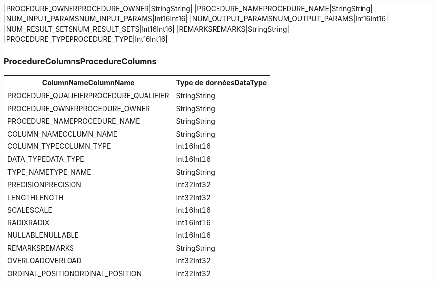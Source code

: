 |<span data-ttu-id="f251e-373">PROCEDURE_OWNER</span><span class="sxs-lookup"><span data-stu-id="f251e-373">PROCEDURE_OWNER</span></span>|<span data-ttu-id="f251e-374">String</span><span class="sxs-lookup"><span data-stu-id="f251e-374">String</span></span>|
|<span data-ttu-id="f251e-375">PROCEDURE_NAME</span><span class="sxs-lookup"><span data-stu-id="f251e-375">PROCEDURE_NAME</span></span>|<span data-ttu-id="f251e-376">String</span><span class="sxs-lookup"><span data-stu-id="f251e-376">String</span></span>|
|<span data-ttu-id="f251e-377">NUM_INPUT_PARAMS</span><span class="sxs-lookup"><span data-stu-id="f251e-377">NUM_INPUT_PARAMS</span></span>|<span data-ttu-id="f251e-378">Int16</span><span class="sxs-lookup"><span data-stu-id="f251e-378">Int16</span></span>|
|<span data-ttu-id="f251e-379">NUM_OUTPUT_PARAMS</span><span class="sxs-lookup"><span data-stu-id="f251e-379">NUM_OUTPUT_PARAMS</span></span>|<span data-ttu-id="f251e-380">Int16</span><span class="sxs-lookup"><span data-stu-id="f251e-380">Int16</span></span>|
|<span data-ttu-id="f251e-381">NUM_RESULT_SETS</span><span class="sxs-lookup"><span data-stu-id="f251e-381">NUM_RESULT_SETS</span></span>|<span data-ttu-id="f251e-382">Int16</span><span class="sxs-lookup"><span data-stu-id="f251e-382">Int16</span></span>|
|<span data-ttu-id="f251e-383">REMARKS</span><span class="sxs-lookup"><span data-stu-id="f251e-383">REMARKS</span></span>|<span data-ttu-id="f251e-384">String</span><span class="sxs-lookup"><span data-stu-id="f251e-384">String</span></span>|
|<span data-ttu-id="f251e-385">PROCEDURE_TYPE</span><span class="sxs-lookup"><span data-stu-id="f251e-385">PROCEDURE_TYPE</span></span>|<span data-ttu-id="f251e-386">Int16</span><span class="sxs-lookup"><span data-stu-id="f251e-386">Int16</span></span>|

### <a name="procedurecolumns"></a><span data-ttu-id="f251e-387">ProcedureColumns</span><span class="sxs-lookup"><span data-stu-id="f251e-387">ProcedureColumns</span></span>

|<span data-ttu-id="f251e-388">ColumnName</span><span class="sxs-lookup"><span data-stu-id="f251e-388">ColumnName</span></span>|<span data-ttu-id="f251e-389">Type de données</span><span class="sxs-lookup"><span data-stu-id="f251e-389">DataType</span></span>|
|----------------|--------------|
|<span data-ttu-id="f251e-390">PROCEDURE_QUALIFIER</span><span class="sxs-lookup"><span data-stu-id="f251e-390">PROCEDURE_QUALIFIER</span></span>|<span data-ttu-id="f251e-391">String</span><span class="sxs-lookup"><span data-stu-id="f251e-391">String</span></span>|
|<span data-ttu-id="f251e-392">PROCEDURE_OWNER</span><span class="sxs-lookup"><span data-stu-id="f251e-392">PROCEDURE_OWNER</span></span>|<span data-ttu-id="f251e-393">String</span><span class="sxs-lookup"><span data-stu-id="f251e-393">String</span></span>|
|<span data-ttu-id="f251e-394">PROCEDURE_NAME</span><span class="sxs-lookup"><span data-stu-id="f251e-394">PROCEDURE_NAME</span></span>|<span data-ttu-id="f251e-395">String</span><span class="sxs-lookup"><span data-stu-id="f251e-395">String</span></span>|
|<span data-ttu-id="f251e-396">COLUMN_NAME</span><span class="sxs-lookup"><span data-stu-id="f251e-396">COLUMN_NAME</span></span>|<span data-ttu-id="f251e-397">String</span><span class="sxs-lookup"><span data-stu-id="f251e-397">String</span></span>|
|<span data-ttu-id="f251e-398">COLUMN_TYPE</span><span class="sxs-lookup"><span data-stu-id="f251e-398">COLUMN_TYPE</span></span>|<span data-ttu-id="f251e-399">Int16</span><span class="sxs-lookup"><span data-stu-id="f251e-399">Int16</span></span>|
|<span data-ttu-id="f251e-400">DATA_TYPE</span><span class="sxs-lookup"><span data-stu-id="f251e-400">DATA_TYPE</span></span>|<span data-ttu-id="f251e-401">Int16</span><span class="sxs-lookup"><span data-stu-id="f251e-401">Int16</span></span>|
|<span data-ttu-id="f251e-402">TYPE_NAME</span><span class="sxs-lookup"><span data-stu-id="f251e-402">TYPE_NAME</span></span>|<span data-ttu-id="f251e-403">String</span><span class="sxs-lookup"><span data-stu-id="f251e-403">String</span></span>|
|<span data-ttu-id="f251e-404">PRECISION</span><span class="sxs-lookup"><span data-stu-id="f251e-404">PRECISION</span></span>|<span data-ttu-id="f251e-405">Int32</span><span class="sxs-lookup"><span data-stu-id="f251e-405">Int32</span></span>|
|<span data-ttu-id="f251e-406">LENGTH</span><span class="sxs-lookup"><span data-stu-id="f251e-406">LENGTH</span></span>|<span data-ttu-id="f251e-407">Int32</span><span class="sxs-lookup"><span data-stu-id="f251e-407">Int32</span></span>|
|<span data-ttu-id="f251e-408">SCALE</span><span class="sxs-lookup"><span data-stu-id="f251e-408">SCALE</span></span>|<span data-ttu-id="f251e-409">Int16</span><span class="sxs-lookup"><span data-stu-id="f251e-409">Int16</span></span>|
|<span data-ttu-id="f251e-410">RADIX</span><span class="sxs-lookup"><span data-stu-id="f251e-410">RADIX</span></span>|<span data-ttu-id="f251e-411">Int16</span><span class="sxs-lookup"><span data-stu-id="f251e-411">Int16</span></span>|
|<span data-ttu-id="f251e-412">NULLABLE</span><span class="sxs-lookup"><span data-stu-id="f251e-412">NULLABLE</span></span>|<span data-ttu-id="f251e-413">Int16</span><span class="sxs-lookup"><span data-stu-id="f251e-413">Int16</span></span>|
|<span data-ttu-id="f251e-414">REMARKS</span><span class="sxs-lookup"><span data-stu-id="f251e-414">REMARKS</span></span>|<span data-ttu-id="f251e-415">String</span><span class="sxs-lookup"><span data-stu-id="f251e-415">String</span></span>|
|<span data-ttu-id="f251e-416">OVERLOAD</span><span class="sxs-lookup"><span data-stu-id="f251e-416">OVERLOAD</span></span>|<span data-ttu-id="f251e-417">Int32</span><span class="sxs-lookup"><span data-stu-id="f251e-417">Int32</span></span>|
|<span data-ttu-id="f251e-418">ORDINAL_POSITION</span><span class="sxs-lookup"><span data-stu-id="f251e-418">ORDINAL_POSITION</span></span>|<span data-ttu-id="f251e-419">Int32</span><span class="sxs-lookup"><span data-stu-id="f251e-419">Int32</span></span>|
